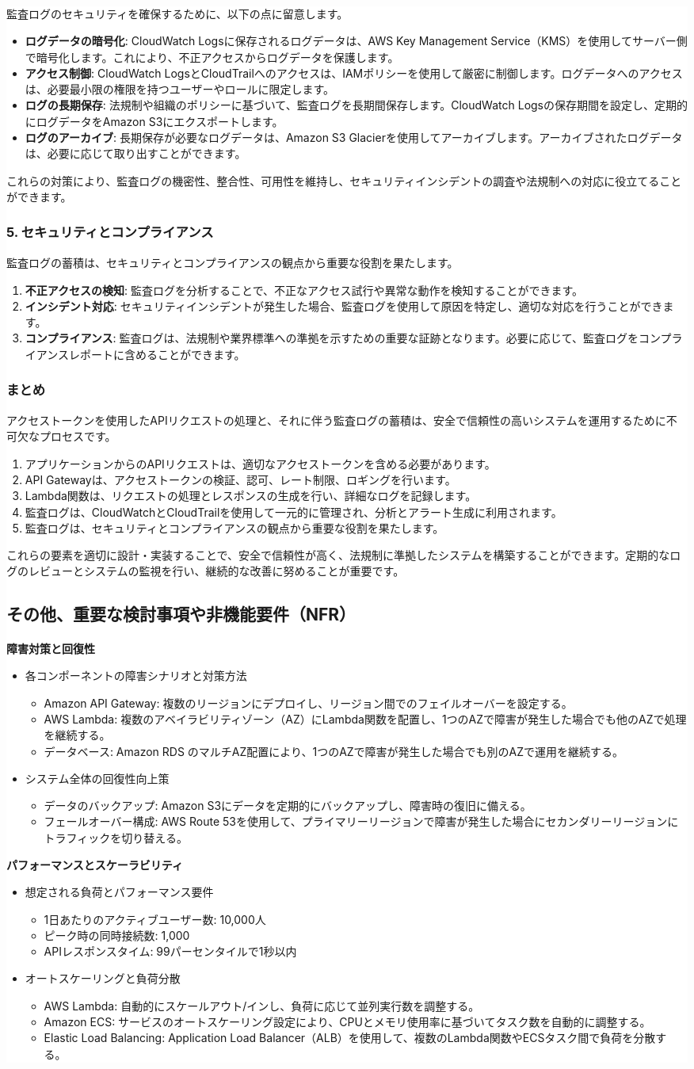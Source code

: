 監査ログのセキュリティを確保するために、以下の点に留意します。

- **ログデータの暗号化**: CloudWatch Logsに保存されるログデータは、AWS Key Management Service（KMS）を使用してサーバー側で暗号化します。これにより、不正アクセスからログデータを保護します。
- **アクセス制御**: CloudWatch LogsとCloudTrailへのアクセスは、IAMポリシーを使用して厳密に制御します。ログデータへのアクセスは、必要最小限の権限を持つユーザーやロールに限定します。
- **ログの長期保存**: 法規制や組織のポリシーに基づいて、監査ログを長期間保存します。CloudWatch Logsの保存期間を設定し、定期的にログデータをAmazon S3にエクスポートします。
- **ログのアーカイブ**: 長期保存が必要なログデータは、Amazon S3 Glacierを使用してアーカイブします。アーカイブされたログデータは、必要に応じて取り出すことができます。

これらの対策により、監査ログの機密性、整合性、可用性を維持し、セキュリティインシデントの調査や法規制への対応に役立てることができます。

### 5. セキュリティとコンプライアンス

監査ログの蓄積は、セキュリティとコンプライアンスの観点から重要な役割を果たします。

1. **不正アクセスの検知**: 監査ログを分析することで、不正なアクセス試行や異常な動作を検知することができます。
2. **インシデント対応**: セキュリティインシデントが発生した場合、監査ログを使用して原因を特定し、適切な対応を行うことができます。
3. **コンプライアンス**: 監査ログは、法規制や業界標準への準拠を示すための重要な証跡となります。必要に応じて、監査ログをコンプライアンスレポートに含めることができます。

### まとめ

アクセストークンを使用したAPIリクエストの処理と、それに伴う監査ログの蓄積は、安全で信頼性の高いシステムを運用するために不可欠なプロセスです。

1. アプリケーションからのAPIリクエストは、適切なアクセストークンを含める必要があります。
2. API Gatewayは、アクセストークンの検証、認可、レート制限、ロギングを行います。
3. Lambda関数は、リクエストの処理とレスポンスの生成を行い、詳細なログを記録します。
4. 監査ログは、CloudWatchとCloudTrailを使用して一元的に管理され、分析とアラート生成に利用されます。
5. 監査ログは、セキュリティとコンプライアンスの観点から重要な役割を果たします。

これらの要素を適切に設計・実装することで、安全で信頼性が高く、法規制に準拠したシステムを構築することができます。定期的なログのレビューとシステムの監視を行い、継続的な改善に努めることが重要です。

## その他、重要な検討事項や非機能要件（NFR）

**障害対策と回復性**

- 各コンポーネントの障害シナリオと対策方法

    - Amazon API Gateway: 複数のリージョンにデプロイし、リージョン間でのフェイルオーバーを設定する。
    - AWS Lambda: 複数のアベイラビリティゾーン（AZ）にLambda関数を配置し、1つのAZで障害が発生した場合でも他のAZで処理を継続する。
    - データベース: Amazon RDS のマルチAZ配置により、1つのAZで障害が発生した場合でも別のAZで運用を継続する。

- システム全体の回復性向上策

    - データのバックアップ: Amazon S3にデータを定期的にバックアップし、障害時の復旧に備える。
    - フェールオーバー構成: AWS Route 53を使用して、プライマリーリージョンで障害が発生した場合にセカンダリーリージョンにトラフィックを切り替える。

**パフォーマンスとスケーラビリティ**

- 想定される負荷とパフォーマンス要件

    - 1日あたりのアクティブユーザー数: 10,000人
    - ピーク時の同時接続数: 1,000
    - APIレスポンスタイム: 99パーセンタイルで1秒以内

- オートスケーリングと負荷分散

    - AWS Lambda: 自動的にスケールアウト/インし、負荷に応じて並列実行数を調整する。
    - Amazon ECS: サービスのオートスケーリング設定により、CPUとメモリ使用率に基づいてタスク数を自動的に調整する。
    - Elastic Load Balancing: Application Load Balancer（ALB）を使用して、複数のLambda関数やECSタスク間で負荷を分散する。
